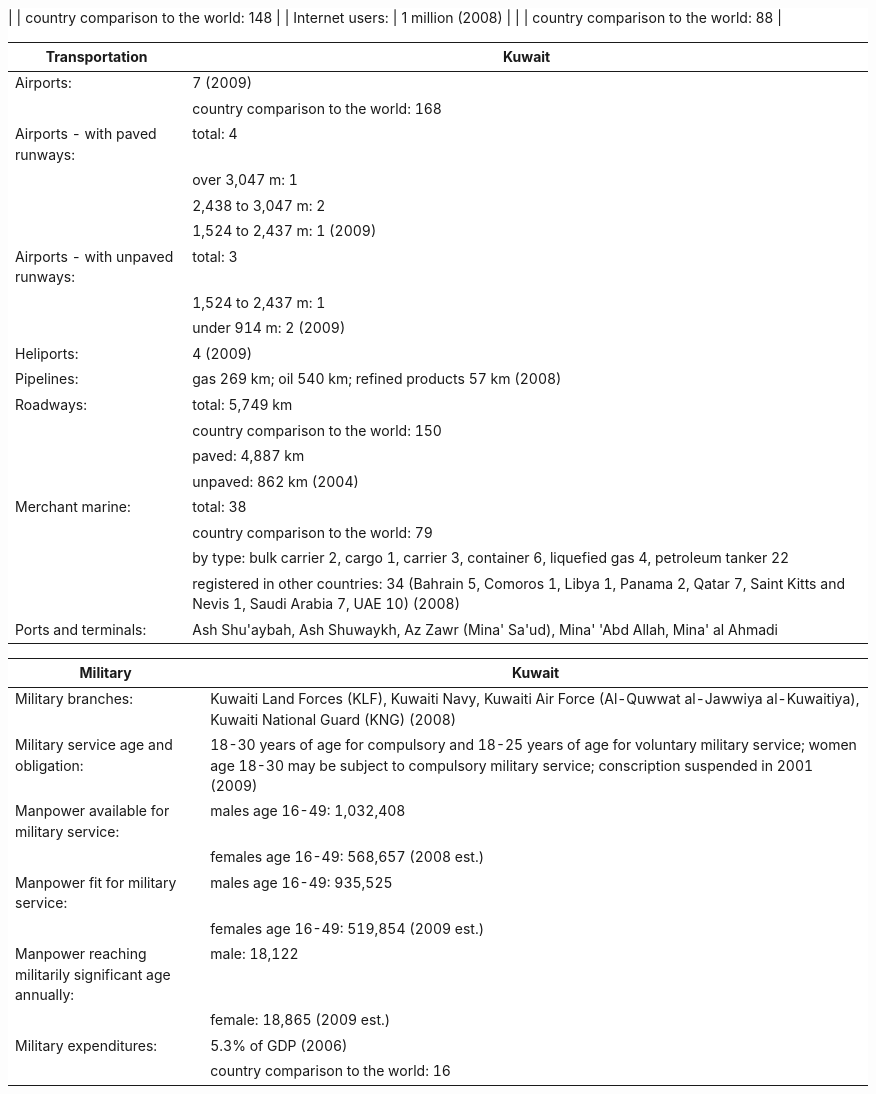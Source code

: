 | | country comparison to the world: 148 |
| Internet users: | 1 million (2008) |
| | country comparison to the world: 88 |


| Transportation | Kuwait |
| --- | --- |
| Airports: | 7 (2009) |
| | country comparison to the world: 168 |
| Airports - with paved runways: | total: 4 |
| | over 3,047 m: 1 |
| | 2,438 to 3,047 m: 2 |
| | 1,524 to 2,437 m: 1 (2009) |
| Airports - with unpaved runways: | total: 3 |
| | 1,524 to 2,437 m: 1 |
| | under 914 m: 2 (2009) |
| Heliports: | 4 (2009) |
| Pipelines: | gas 269 km; oil 540 km; refined products 57 km (2008) |
| Roadways: | total: 5,749 km |
| | country comparison to the world: 150 |
| | paved: 4,887 km |
| | unpaved: 862 km (2004) |
| Merchant marine: | total: 38 |
| | country comparison to the world: 79 |
| | by type: bulk carrier 2, cargo 1, carrier 3, container 6, liquefied gas 4, petroleum tanker 22 |
| | registered in other countries: 34 (Bahrain 5, Comoros 1, Libya 1, Panama 2, Qatar 7, Saint Kitts and Nevis 1, Saudi Arabia 7, UAE 10) (2008) |
| Ports and terminals: | Ash Shu'aybah, Ash Shuwaykh, Az Zawr (Mina' Sa'ud), Mina' 'Abd Allah, Mina' al Ahmadi |


| Military | Kuwait |
| --- | --- |
| Military branches: | Kuwaiti Land Forces (KLF), Kuwaiti Navy, Kuwaiti Air Force (Al-Quwwat al-Jawwiya al-Kuwaitiya), Kuwaiti National Guard (KNG) (2008) |
| Military service age and obligation: | 18-30 years of age for compulsory and 18-25 years of age for voluntary military service; women age 18-30 may be subject to compulsory military service; conscription suspended in 2001 (2009) |
| Manpower available for military service: | males age 16-49: 1,032,408 |
| | females age 16-49: 568,657 (2008 est.) |
| Manpower fit for military service: | males age 16-49: 935,525 |
| | females age 16-49: 519,854 (2009 est.) |
| Manpower reaching militarily significant age annually: | male: 18,122 |
| | female: 18,865 (2009 est.) |
| Military expenditures: | 5.3% of GDP (2006) |
| | country comparison to the world: 16 |
